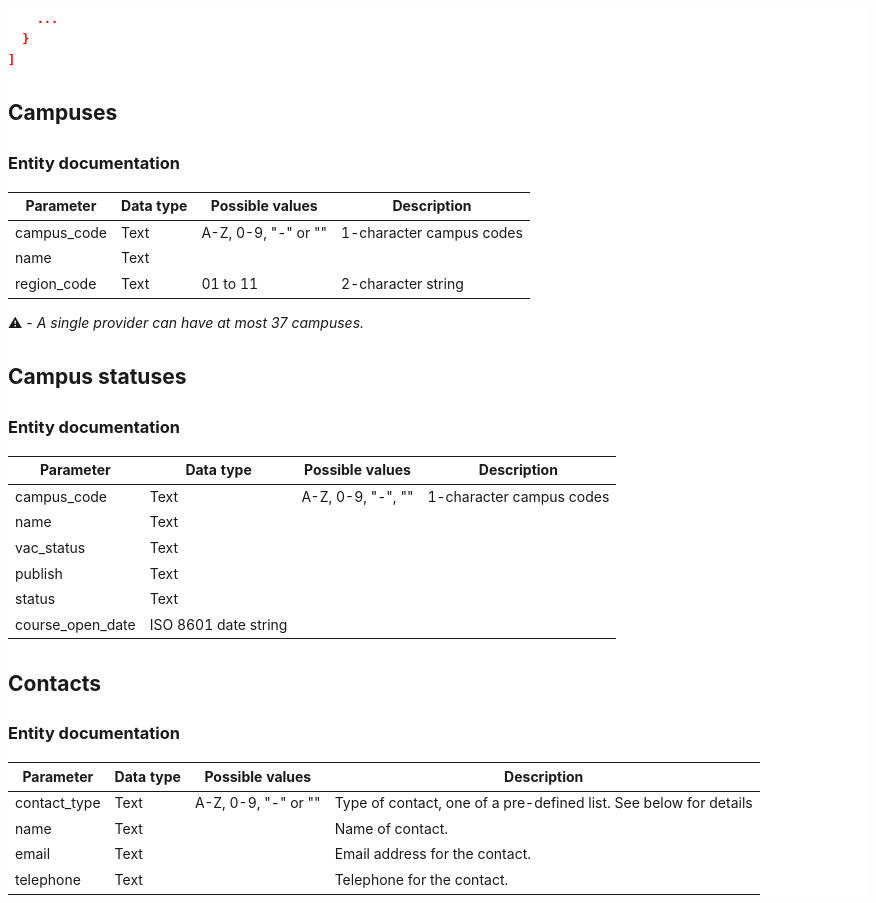 ```json
    ...
  }
]
```

## Campuses

### Entity documentation

| Parameter         | Data type | Possible values     | Description              |
| ----------------- | --------- | ------------------- | ------------------------ |
| campus_code       | Text      | A-Z, 0-9, "-" or "" | 1-character campus codes |
| name              | Text      |                     |
| region_code       | Text      | 01 to 11            | 2-character string       |

:warning: - _A single provider can have at most 37 campuses._

## Campus statuses

### Entity documentation

| Parameter         | Data type            | Possible values   | Description              |
| ----------------- | -------------------- | ----------------- | ------------------------ |
| campus_code       | Text                 | A-Z, 0-9, "-", "" | 1-character campus codes |
| name              | Text                 |                   |
| vac_status        | Text                 |                   |
| publish           | Text                 |                   |
| status            | Text                 |                   |
| course_open_date  | ISO 8601 date string |                   |

## Contacts

### Entity documentation

| Parameter         | Data type | Possible values     | Description                                                       |
| ----------------- | --------- | ------------------- | ----------------------------------------------------------------- |
| contact_type      | Text      | A-Z, 0-9, "-" or "" | Type of contact, one of a pre-defined list. See below for details |
| name              | Text      |                     | Name of contact.                                                  |
| email             | Text      |                     | Email address for the contact.                                    |
| telephone         | Text      |                     | Telephone for the contact.                                        |
